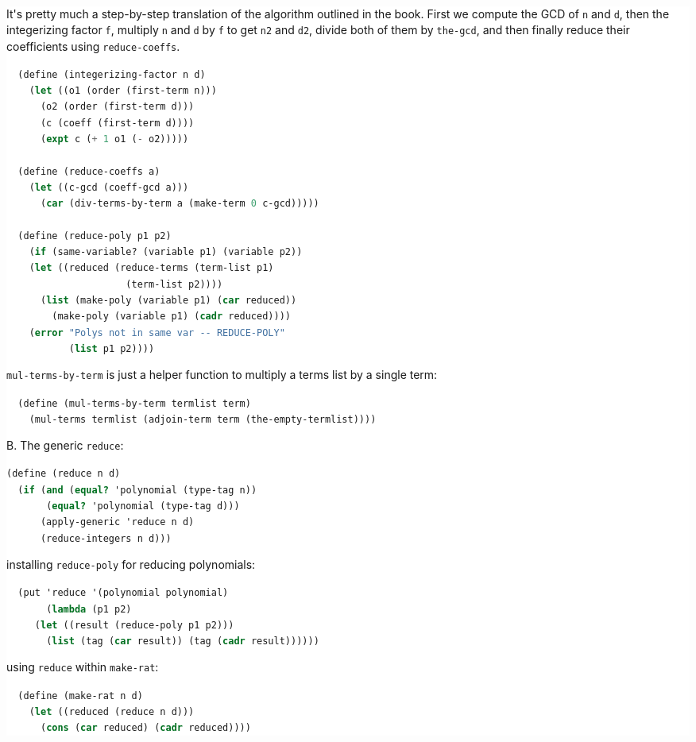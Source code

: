 It's pretty much a step-by-step translation of the algorithm outlined in the book.  First we compute the GCD of `n` and `d`, then the integerizing factor `f`, multiply `n` and `d` by `f` to get `n2` and `d2`, divide both of them by `the-gcd`, and then finally reduce their coefficients using `reduce-coeffs`.

```scheme
  (define (integerizing-factor n d)
    (let ((o1 (order (first-term n)))
	  (o2 (order (first-term d)))
	  (c (coeff (first-term d))))
      (expt c (+ 1 o1 (- o2)))))

  (define (reduce-coeffs a)
    (let ((c-gcd (coeff-gcd a)))
      (car (div-terms-by-term a (make-term 0 c-gcd)))))

  (define (reduce-poly p1 p2)
    (if (same-variable? (variable p1) (variable p2))
	(let ((reduced (reduce-terms (term-list p1)
				     (term-list p2))))
	  (list (make-poly (variable p1) (car reduced))
		(make-poly (variable p1) (cadr reduced))))
	(error "Polys not in same var -- REDUCE-POLY"
	       (list p1 p2))))
```

`mul-terms-by-term` is just a helper function to multiply a terms list by a single term:

```scheme
  (define (mul-terms-by-term termlist term)
    (mul-terms termlist (adjoin-term term (the-empty-termlist))))
```

B. The generic `reduce`:

```scheme
(define (reduce n d)
  (if (and (equal? 'polynomial (type-tag n))
	   (equal? 'polynomial (type-tag d)))
      (apply-generic 'reduce n d)
      (reduce-integers n d)))
```

installing `reduce-poly` for reducing polynomials:

```scheme
  (put 'reduce '(polynomial polynomial)
       (lambda (p1 p2)
	 (let ((result (reduce-poly p1 p2)))
	   (list (tag (car result)) (tag (cadr result))))))
```

using `reduce` within `make-rat`:

```scheme
  (define (make-rat n d)
    (let ((reduced (reduce n d)))
      (cons (car reduced) (cadr reduced))))
```

